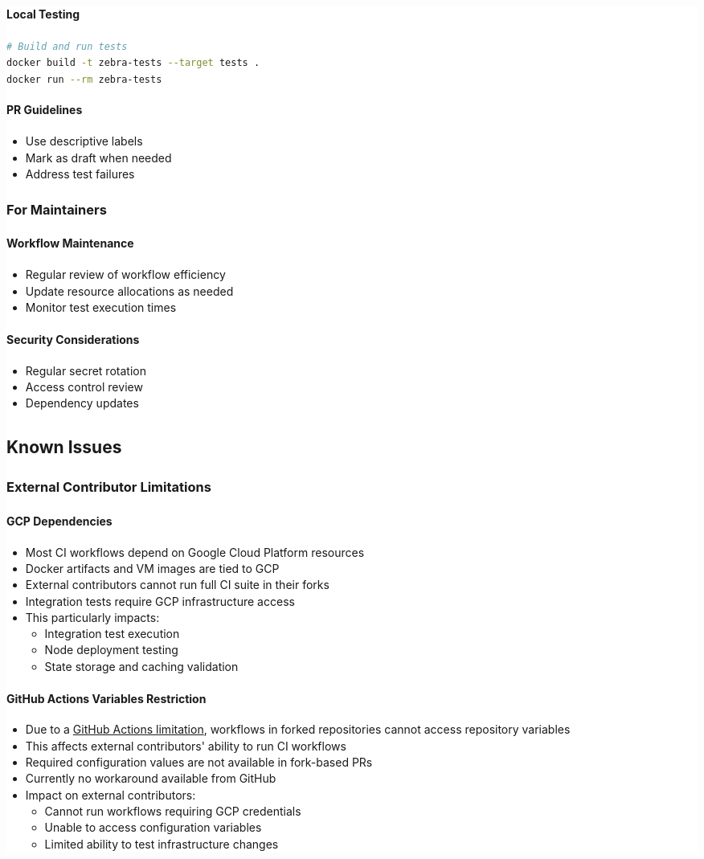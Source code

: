 #### Local Testing

```bash
# Build and run tests
docker build -t zebra-tests --target tests .
docker run --rm zebra-tests
```

#### PR Guidelines

- Use descriptive labels
- Mark as draft when needed
- Address test failures

### For Maintainers

#### Workflow Maintenance

- Regular review of workflow efficiency
- Update resource allocations as needed
- Monitor test execution times

#### Security Considerations

- Regular secret rotation
- Access control review
- Dependency updates

## Known Issues

### External Contributor Limitations

#### GCP Dependencies

- Most CI workflows depend on Google Cloud Platform resources
- Docker artifacts and VM images are tied to GCP
- External contributors cannot run full CI suite in their forks
- Integration tests require GCP infrastructure access
- This particularly impacts:
  - Integration test execution
  - Node deployment testing
  - State storage and caching validation

#### GitHub Actions Variables Restriction

- Due to a [GitHub Actions limitation](https://github.com/orgs/community/discussions/44322), workflows in forked repositories cannot access repository variables
- This affects external contributors' ability to run CI workflows
- Required configuration values are not available in fork-based PRs
- Currently no workaround available from GitHub
- Impact on external contributors:
  - Cannot run workflows requiring GCP credentials
  - Unable to access configuration variables
  - Limited ability to test infrastructure changes
